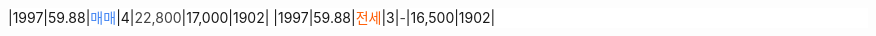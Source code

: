 |1997|59.88|<span style="color:#4285f3">매매</span>|4|<span style="color:#444444">22,800</span>|17,000|1902|
|1997|59.88|<span style="color:#ff5a00">전세</span>|3|<span style="color:#444444">-</span>|16,500|1902|

